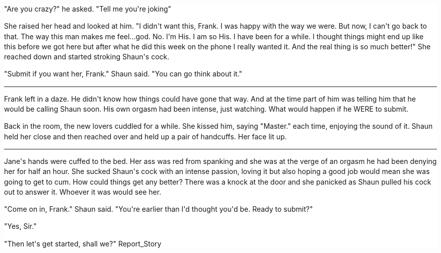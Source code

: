  "Are you crazy?" he asked. "Tell me you're joking" 

 She raised her head and looked at him. "I didn't want this, Frank. I was happy with the way we were. But now, I can't go back to that. The way this man makes me feel...god. No. I'm His. I am so His. I have been for a while. I thought things might end up like this before we got here but after what he did this week on the phone I really wanted it. And the real thing is so much better!" She reached down and started stroking Shaun's cock. 

 "Submit if you want her, Frank." Shaun said. "You can go think about it." 

 --- 

 Frank left in a daze. He didn't know how things could have gone that way. And at the time part of him was telling him that he would be calling Shaun soon. His own orgasm had been intense, just watching. What would happen if he WERE to submit. 

 Back in the room, the new lovers cuddled for a while. She kissed him, saying "Master." each time, enjoying the sound of it. Shaun held her close and then reached over and held up a pair of handcuffs. Her face lit up. 

 --- 

 Jane's hands were cuffed to the bed. Her ass was red from spanking and she was at the verge of an orgasm he had been denying her for half an hour. She sucked Shaun's cock with an intense passion, loving it but also hoping a good job would mean she was going to get to cum. How could things get any better? There was a knock at the door and she panicked as Shaun pulled his cock out to answer it. Whoever it was would see her. 

 "Come on in, Frank." Shaun said. "You're earlier than I'd thought you'd be. Ready to submit?" 

 "Yes, Sir." 

 "Then let's get started, shall we?" Report_Story 
